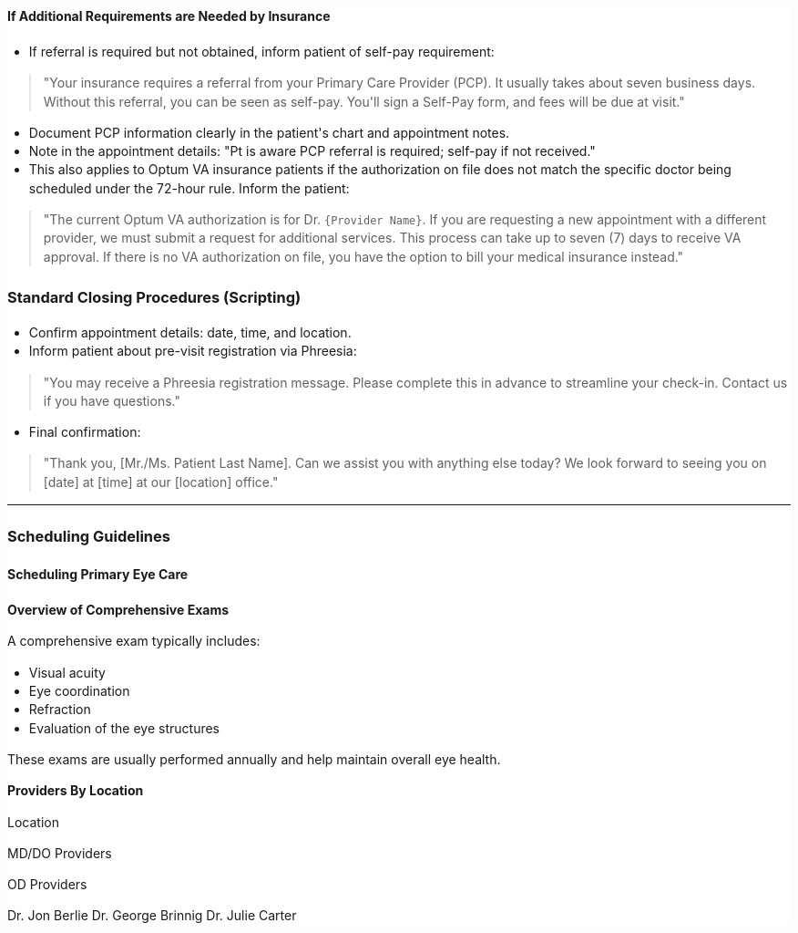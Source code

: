 #### If Additional Requirements are Needed by Insurance

* If referral is required but not obtained, inform patient of self-pay requirement:

> "Your insurance requires a referral from your Primary Care Provider (PCP). It usually takes about seven business days. Without this referral, you can be seen as self-pay. You'll sign a Self-Pay form, and fees will be due at visit."

* Document PCP information clearly in the patient's chart and appointment notes.
* Note in the appointment details: "Pt is aware PCP referral is required; self-pay if not received."
* This also applies to Optum VA insurance patients if the authorization on file does not match the specific doctor being scheduled under the 72-hour rule. Inform the patient:

> "The current Optum VA authorization is for Dr. `{Provider Name}`. If you are requesting a new appointment with a different provider, we must submit a request for additional services. This process can take up to seven (7) days to receive VA approval. If there is no VA authorization on file, you have the option to bill your medical insurance instead."

### Standard Closing Procedures (Scripting)

* Confirm appointment details: date, time, and location.
* Inform patient about pre-visit registration via Phreesia:

> "You may receive a Phreesia registration message. Please complete this in advance to streamline your check-in. Contact us if you have questions."

* Final confirmation:

> "Thank you, \[Mr./Ms. Patient Last Name]. Can we assist you with anything else today? We look forward to seeing you on \[date] at \[time] at our \[location] office."

***

### Scheduling Guidelines

#### Scheduling Primary Eye Care

**Overview of Comprehensive Exams**

A comprehensive exam typically includes:

* Visual acuity
* Eye coordination
* Refraction
* Evaluation of the eye structures

These exams are usually performed annually and help maintain overall eye health.

**Providers By Location**

Location

MD/DO Providers

OD Providers

Dr. Jon Berlie Dr. George Brinnig Dr. Julie Carter
